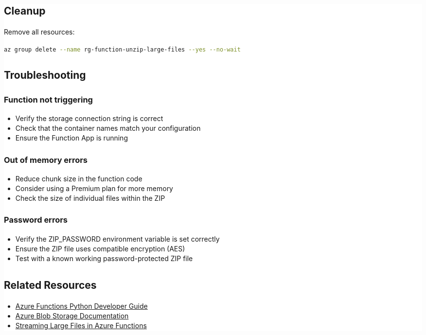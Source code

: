 ## Cleanup

Remove all resources:

```bash
az group delete --name rg-function-unzip-large-files --yes --no-wait
```

## Troubleshooting

### Function not triggering
- Verify the storage connection string is correct
- Check that the container names match your configuration
- Ensure the Function App is running

### Out of memory errors
- Reduce chunk size in the function code
- Consider using a Premium plan for more memory
- Check the size of individual files within the ZIP

### Password errors
- Verify the ZIP_PASSWORD environment variable is set correctly
- Ensure the ZIP file uses compatible encryption (AES)
- Test with a known working password-protected ZIP file

## Related Resources

- [Azure Functions Python Developer Guide](https://docs.microsoft.com/azure/azure-functions/functions-reference-python)
- [Azure Blob Storage Documentation](https://docs.microsoft.com/azure/storage/blobs/)
- [Streaming Large Files in Azure Functions](https://docs.microsoft.com/azure/azure-functions/functions-best-practices#scalability-best-practices)